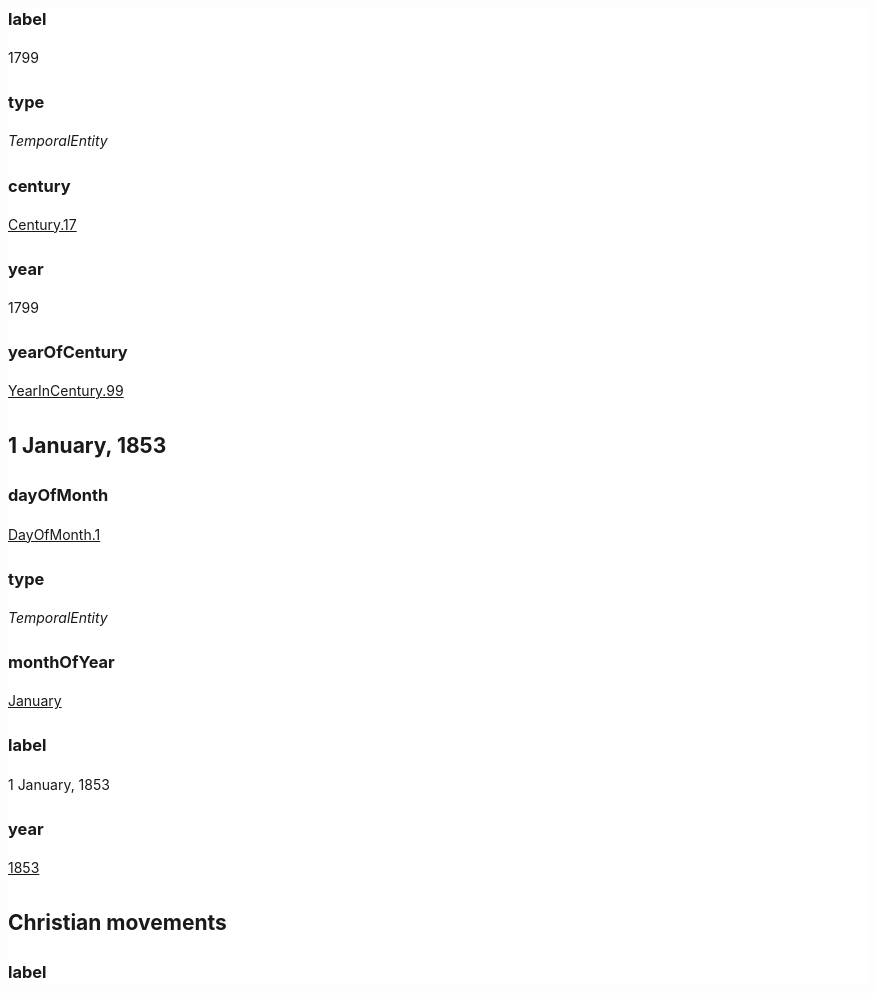 ### label


1799

### type


*TemporalEntity*

### century


[Century.17](#Century.17)

### year


1799

### yearOfCentury


[YearInCentury.99](#YearInCentury.99)

## 1 January, 1853

### dayOfMonth


[DayOfMonth.1](#DayOfMonth.1)

### type


*TemporalEntity*

### monthOfYear


[January](#January)

### label


1 January, 1853

### year


[1853](#1853)

## Christian movements

### label

